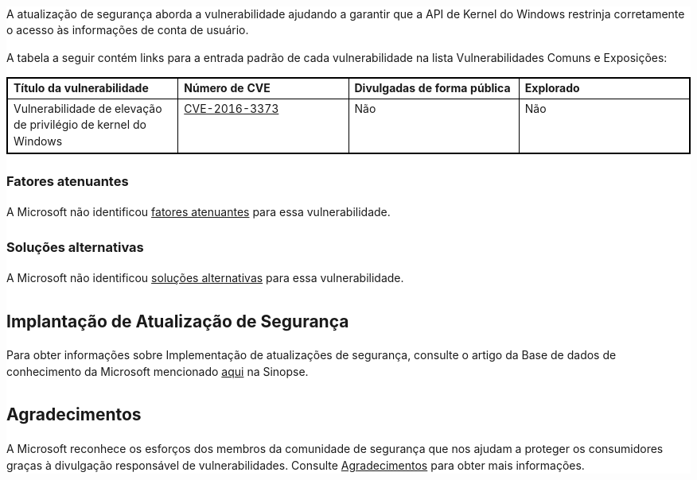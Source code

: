 A atualização de segurança aborda a vulnerabilidade ajudando a garantir que a API de Kernel do Windows restrinja corretamente o acesso às informações de conta de usuário.
  
A tabela a seguir contém links para a entrada padrão de cada vulnerabilidade na lista Vulnerabilidades Comuns e Exposições:

 
<table style="border:1px solid black;">
<colgroup>
<col width="25%" />
<col width="25%" />
<col width="25%" />
<col width="25%" />
</colgroup>
<tbody>
<tr class="odd">
<td style="border:1px solid black;"><strong>Título da vulnerabilidade</strong></td>
<td style="border:1px solid black;"><strong>Número de CVE</strong></td>
<td style="border:1px solid black;"><strong>Divulgadas de forma pública</strong></td>
<td style="border:1px solid black;"><strong>Explorado</strong></td>
</tr>
<tr class="even">
<td style="border:1px solid black;">Vulnerabilidade de elevação de privilégio de kernel do Windows</td>
<td style="border:1px solid black;"><a href="http://www.cve.mitre.org/cgi-bin/cvename.cgi?name=cve-2016-3373">CVE-2016-3373</a></td>
<td style="border:1px solid black;">Não</td>
<td style="border:1px solid black;">Não</td>
</tr>
</tbody>
</table>
  
### Fatores atenuantes
  
A Microsoft não identificou [fatores atenuantes](https://technet.microsoft.com/pt-br/library/security/dn848375.aspx) para essa vulnerabilidade.
  
### Soluções alternativas
  
A Microsoft não identificou [soluções alternativas](https://technet.microsoft.com/pt-br/library/security/dn848375.aspx) para essa vulnerabilidade.
  
Implantação de Atualização de Segurança  
---------------------------------------
  
<span id="sectionToggle3"></span>
Para obter informações sobre Implementação de atualizações de segurança, consulte o artigo da Base de dados de conhecimento da Microsoft mencionado [aqui](#kbarticle) na Sinopse.
  
Agradecimentos  
--------------
  
<span id="sectionToggle4"></span>
A Microsoft reconhece os esforços dos membros da comunidade de segurança que nos ajudam a proteger os consumidores graças à divulgação responsável de vulnerabilidades. Consulte [Agradecimentos](https://technet.microsoft.com/pt-br/library/security/mt674627.aspx) para obter mais informações.
  